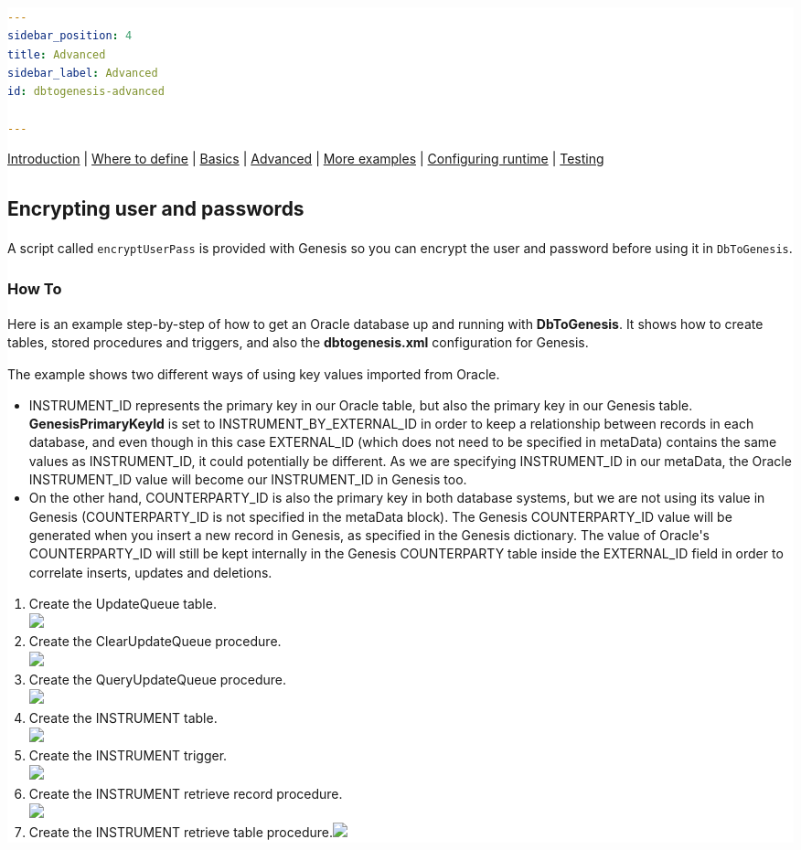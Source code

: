 ```yaml
---
sidebar_position: 4
title: Advanced
sidebar_label: Advanced
id: dbtogenesis-advanced

---
```



[Introduction](/creating-applications/defining-your-application/integrations/database-streaming/dbtogenesis/overview/)  | [Where to define](/creating-applications/defining-your-application/integrations/database-streaming/dbtogenesis/dbtogenesis-where-to-define/) | [Basics](/creating-applications/defining-your-application/integrations/database-streaming/dbtogenesis/dbtogenesis-basics/) | [Advanced](/creating-applications/defining-your-application/integrations/database-streaming/dbtogenesis/dbtogenesis-advanced/) | [More examples](/creating-applications/defining-your-application/integrations/database-streaming/dbtogenesis/dbtogenesis-examples/) | [Configuring runtime](/creating-applications/defining-your-application/integrations/database-streaming/dbtogenesis/dbtogenesis-runtime/) | [Testing](/creating-applications/defining-your-application/integrations/database-streaming/dbtogenesis/dbtogenesis-testing/)

## Encrypting user and passwords

A script called `encryptUserPass` is provided with Genesis so you can encrypt the user and password before using it in `DbToGenesis`.

### How To

Here is an example step-by-step of how to get an Oracle database up and running with **DbToGenesis**. It shows how to create tables, stored procedures and triggers, and also the **dbtogenesis.xml** configuration for Genesis.

The example shows two different ways of using key values imported from Oracle.

* INSTRUMENT_ID represents the primary key in our Oracle table, but also the  primary key in our Genesis table. **GenesisPrimaryKeyId** is set to INSTRUMENT_BY_EXTERNAL_ID in order to keep a relationship between records in each database, and even though in this case EXTERNAL_ID (which does not need to be specified in metaData) contains the same values as INSTRUMENT_ID, it could potentially be different. As we are specifying INSTRUMENT_ID in our metaData, the Oracle INSTRUMENT_ID value will become our INSTRUMENT_ID in Genesis too.
* On the other hand, COUNTERPARTY_ID is also the primary key in both database systems, but we are not using its value in Genesis (COUNTERPARTY_ID is not specified in the metaData block). The Genesis COUNTERPARTY_ID value will be generated when you insert a new record in Genesis, as specified in the Genesis dictionary. The value of Oracle's COUNTERPARTY_ID will still be kept internally in the Genesis COUNTERPARTY table inside the EXTERNAL_ID field in order to correlate inserts, updates and deletions.

 1. Create the UpdateQueue table.  
    ![](/img/createupdatequeuetable.png)
 2. Create the ClearUpdateQueue procedure.  
    ![](/img/createclearupdatequeueprocedure.png)
 3. Create the QueryUpdateQueue procedure.  
    ![](/img/createqueryupdatequeueprocedure.png)
 4. Create the INSTRUMENT table.  
    ![](/img/createinstrumenttable.png)
 5. Create the INSTRUMENT trigger.  
    ![](/img/createinstrumenttrigger.png)
 6. Create the INSTRUMENT retrieve record procedure.  
    ![](/img/createretrieveinstrumentrecordprocedure.png)
 7. Create the INSTRUMENT retrieve table procedure.![](/img/createretrieveinstrumenttableprocedure.png)